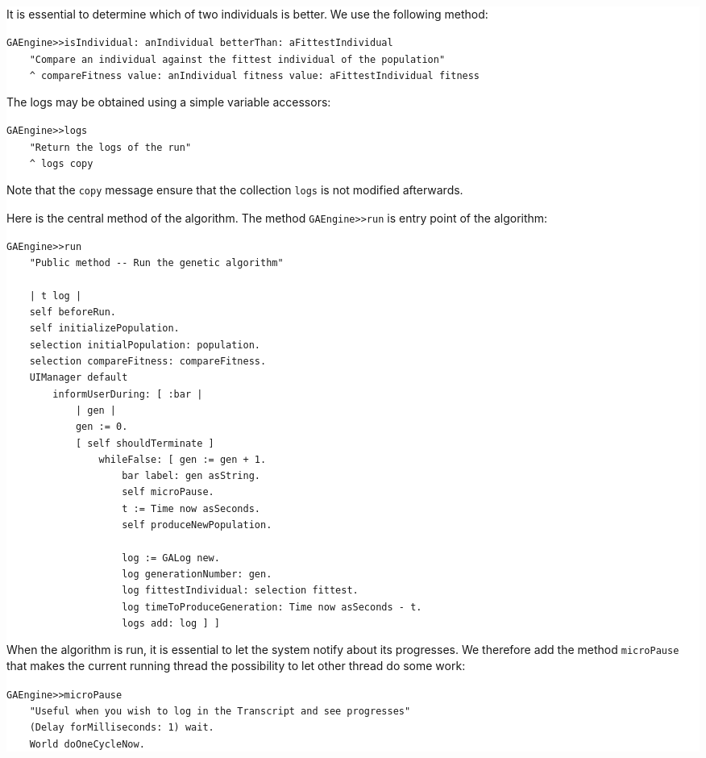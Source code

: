 It is essential to determine which of two individuals is better. We use the following method:

```Smalltalk
GAEngine>>isIndividual: anIndividual betterThan: aFittestIndividual
	"Compare an individual against the fittest individual of the population"
	^ compareFitness value: anIndividual fitness value: aFittestIndividual fitness
```

The logs may be obtained using a simple variable accessors:

```Smalltalk
GAEngine>>logs
	"Return the logs of the run"
	^ logs copy
```

Note that the `copy` message ensure that the collection `logs` is not modified afterwards. 

Here is the central method of the algorithm. The method `GAEngine>>run` is entry point of the algorithm:

```Smalltalk
GAEngine>>run
    "Public method -- Run the genetic algorithm"

    | t log |
    self beforeRun.
    self initializePopulation.
    selection initialPopulation: population.
    selection compareFitness: compareFitness.
    UIManager default
        informUserDuring: [ :bar | 
            | gen |
            gen := 0.
            [ self shouldTerminate ]
                whileFalse: [ gen := gen + 1.
                    bar label: gen asString.
                    self microPause.
                    t := Time now asSeconds.
                    self produceNewPopulation.
                    
                    log := GALog new.
                    log generationNumber: gen.
                    log fittestIndividual: selection fittest.
                    log timeToProduceGeneration: Time now asSeconds - t.
                    logs add: log ] ]
```

When the algorithm is run, it is essential to let the system notify about its progresses. We therefore add the method `microPause` that makes the current running thread the possibility to let other thread do some work:

```Smalltalk
GAEngine>>microPause
	"Useful when you wish to log in the Transcript and see progresses"
	(Delay forMilliseconds: 1) wait.
	World doOneCycleNow.
```
